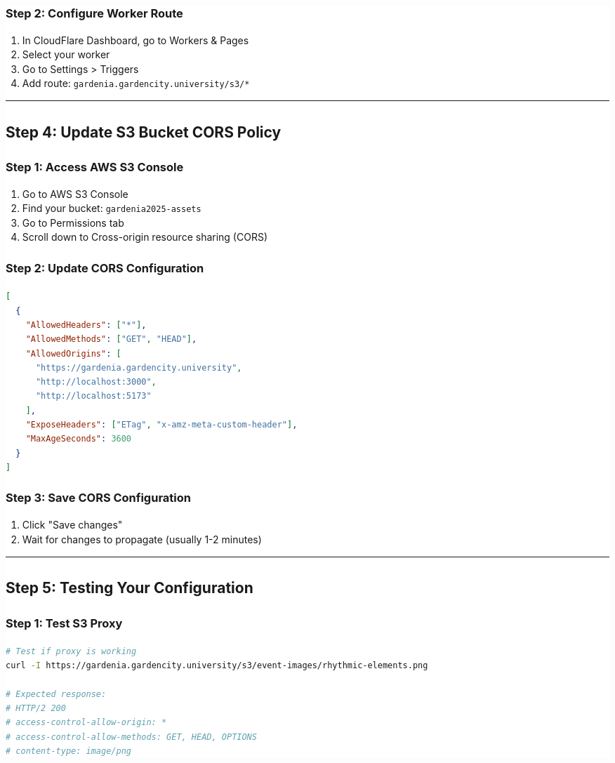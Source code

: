 
### Step 2: Configure Worker Route

1. In CloudFlare Dashboard, go to Workers & Pages
2. Select your worker
3. Go to Settings > Triggers
4. Add route: `gardenia.gardencity.university/s3/*`

---

## Step 4: Update S3 Bucket CORS Policy

### Step 1: Access AWS S3 Console

1. Go to AWS S3 Console
2. Find your bucket: `gardenia2025-assets`
3. Go to Permissions tab
4. Scroll down to Cross-origin resource sharing (CORS)

### Step 2: Update CORS Configuration

```json
[
  {
    "AllowedHeaders": ["*"],
    "AllowedMethods": ["GET", "HEAD"],
    "AllowedOrigins": [
      "https://gardenia.gardencity.university",
      "http://localhost:3000",
      "http://localhost:5173"
    ],
    "ExposeHeaders": ["ETag", "x-amz-meta-custom-header"],
    "MaxAgeSeconds": 3600
  }
]
```

### Step 3: Save CORS Configuration

1. Click "Save changes"
2. Wait for changes to propagate (usually 1-2 minutes)

---

## Step 5: Testing Your Configuration

### Step 1: Test S3 Proxy

```bash
# Test if proxy is working
curl -I https://gardenia.gardencity.university/s3/event-images/rhythmic-elements.png

# Expected response:
# HTTP/2 200
# access-control-allow-origin: *
# access-control-allow-methods: GET, HEAD, OPTIONS
# content-type: image/png
```
